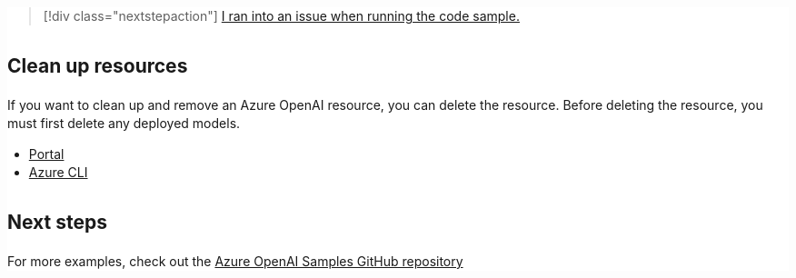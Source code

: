 ```output
```

> [!div class="nextstepaction"]
> [I ran into an issue when running the code sample.](https://microsoft.qualtrics.com/jfe/form/SV_0Cl5zkG3CnDjq6O?PLanguage=SPRING&Pillar=AOAI&Product=Chatgpt&Page=quickstart&Section=Create-application)

## Clean up resources

If you want to clean up and remove an Azure OpenAI resource, you can delete the resource. Before deleting the resource, you must first delete any deployed models.

- [Portal](../../multi-service-resource.md?pivots=azportal#clean-up-resources)
- [Azure CLI](../../multi-service-resource.md?pivots=azcli#clean-up-resources)

## Next steps

For more examples, check out the [Azure OpenAI Samples GitHub repository](https://aka.ms/AOAICodeSamples)
